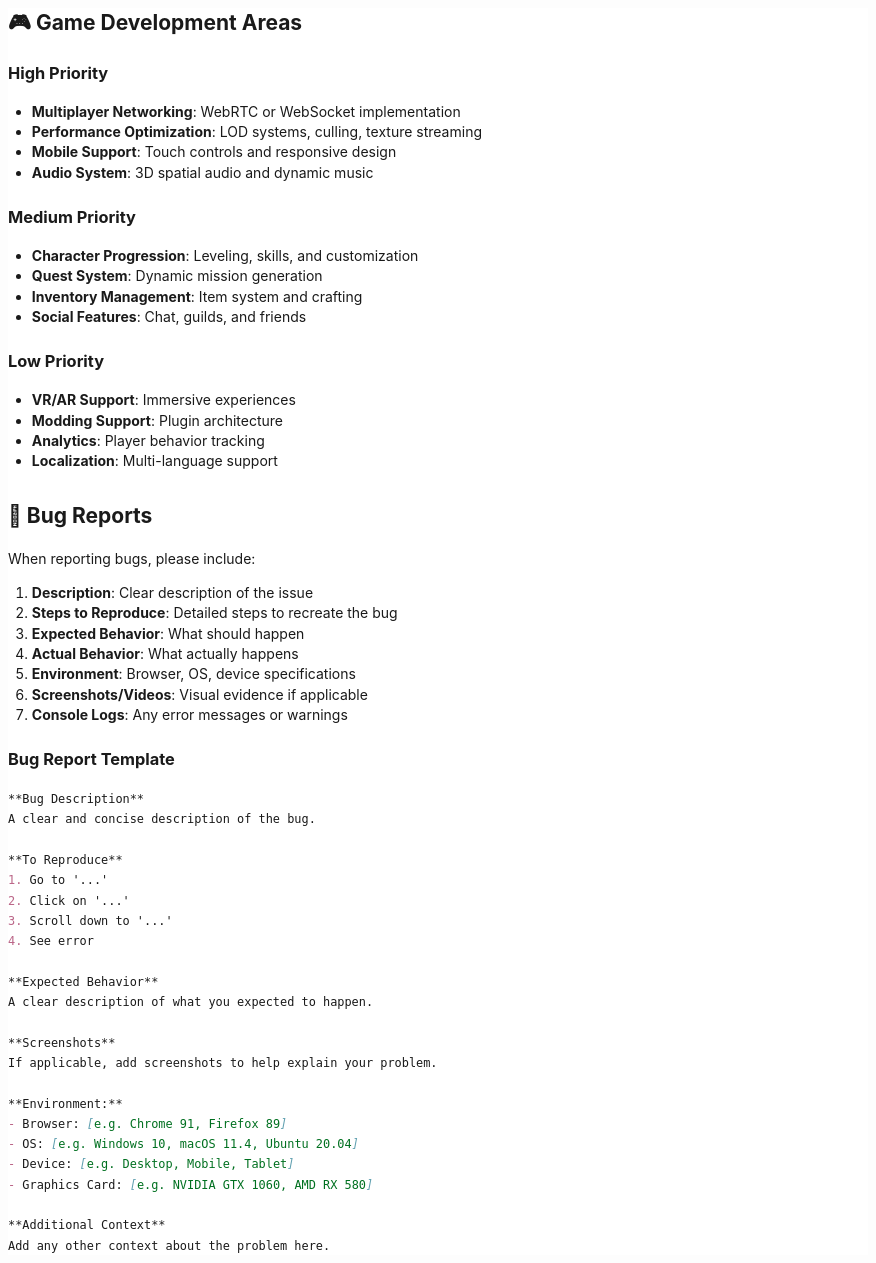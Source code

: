 ## 🎮 Game Development Areas

### High Priority
- **Multiplayer Networking**: WebRTC or WebSocket implementation
- **Performance Optimization**: LOD systems, culling, texture streaming
- **Mobile Support**: Touch controls and responsive design
- **Audio System**: 3D spatial audio and dynamic music

### Medium Priority
- **Character Progression**: Leveling, skills, and customization
- **Quest System**: Dynamic mission generation
- **Inventory Management**: Item system and crafting
- **Social Features**: Chat, guilds, and friends

### Low Priority
- **VR/AR Support**: Immersive experiences
- **Modding Support**: Plugin architecture
- **Analytics**: Player behavior tracking
- **Localization**: Multi-language support

## 🐛 Bug Reports

When reporting bugs, please include:

1. **Description**: Clear description of the issue
2. **Steps to Reproduce**: Detailed steps to recreate the bug
3. **Expected Behavior**: What should happen
4. **Actual Behavior**: What actually happens
5. **Environment**: Browser, OS, device specifications
6. **Screenshots/Videos**: Visual evidence if applicable
7. **Console Logs**: Any error messages or warnings

### Bug Report Template
```markdown
**Bug Description**
A clear and concise description of the bug.

**To Reproduce**
1. Go to '...'
2. Click on '...'
3. Scroll down to '...'
4. See error

**Expected Behavior**
A clear description of what you expected to happen.

**Screenshots**
If applicable, add screenshots to help explain your problem.

**Environment:**
- Browser: [e.g. Chrome 91, Firefox 89]
- OS: [e.g. Windows 10, macOS 11.4, Ubuntu 20.04]
- Device: [e.g. Desktop, Mobile, Tablet]
- Graphics Card: [e.g. NVIDIA GTX 1060, AMD RX 580]

**Additional Context**
Add any other context about the problem here.
```
